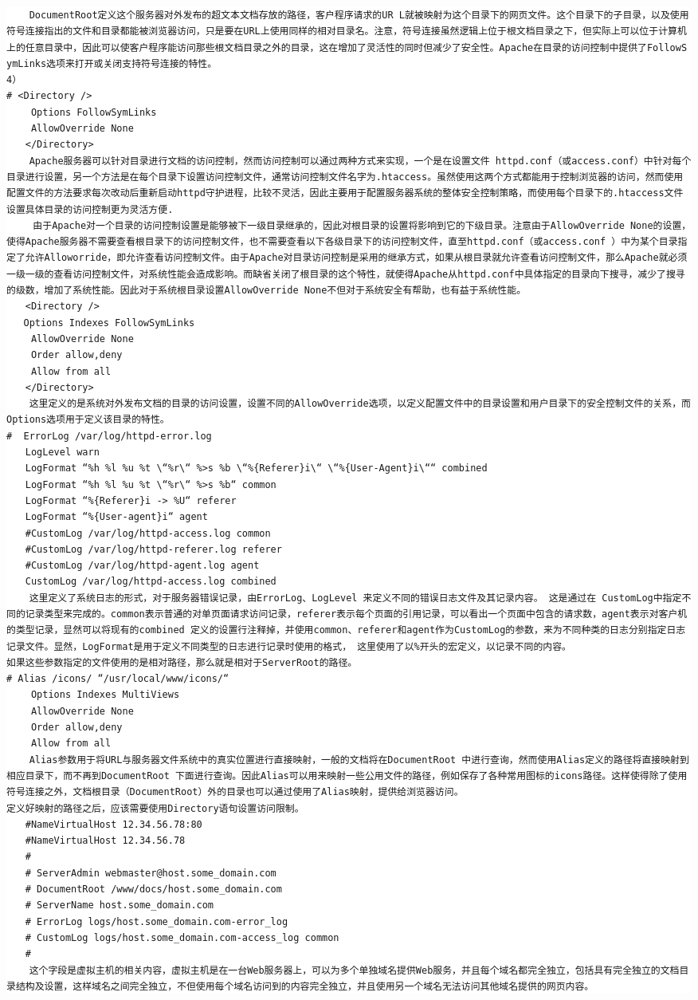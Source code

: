 ```shell
	DocumentRoot定义这个服务器对外发布的超文本文档存放的路径，客户程序请求的UR L就被映射为这个目录下的网页文件。这个目录下的子目录，以及使用符号连接指出的文件和目录都能被浏览器访问，只是要在URL上使用同样的相对目录名。注意，符号连接虽然逻辑上位于根文档目录之下，但实际上可以位于计算机上的任意目录中，因此可以使客户程序能访问那些根文档目录之外的目录，这在增加了灵活性的同时但减少了安全性。Apache在目录的访问控制中提供了FollowSymLinks选项来打开或关闭支持符号连接的特性。
4）
# <Directory />
　　 Options FollowSymLinks
　　 AllowOverride None
　　</Directory>
	Apache服务器可以针对目录进行文档的访问控制，然而访问控制可以通过两种方式来实现，一个是在设置文件 httpd.conf（或access.conf）中针对每个目录进行设置，另一个方法是在每个目录下设置访问控制文件，通常访问控制文件名字为.htaccess。虽然使用这两个方式都能用于控制浏览器的访问，然而使用配置文件的方法要求每次改动后重新启动httpd守护进程，比较不灵活，因此主要用于配置服务器系统的整体安全控制策略，而使用每个目录下的.htaccess文件设置具体目录的访问控制更为灵活方便.
　	由于Apache对一个目录的访问控制设置是能够被下一级目录继承的，因此对根目录的设置将影响到它的下级目录。注意由于AllowOverride None的设置，使得Apache服务器不需要查看根目录下的访问控制文件，也不需要查看以下各级目录下的访问控制文件，直至httpd.conf（或access.conf ）中为某个目录指定了允许Alloworride，即允许查看访问控制文件。由于Apache对目录访问控制是采用的继承方式，如果从根目录就允许查看访问控制文件，那么Apache就必须一级一级的查看访问控制文件，对系统性能会造成影响。而缺省关闭了根目录的这个特性，就使得Apache从httpd.conf中具体指定的目录向下搜寻，减少了搜寻的级数，增加了系统性能。因此对于系统根目录设置AllowOverride None不但对于系统安全有帮助，也有益于系统性能。
　　<Directory />
   Options Indexes FollowSymLinks
　　 AllowOverride None
　　 Order allow,deny
　　 Allow from all
　　</Directory>
	这里定义的是系统对外发布文档的目录的访问设置，设置不同的AllowOverride选项，以定义配置文件中的目录设置和用户目录下的安全控制文件的关系，而Options选项用于定义该目录的特性。
#  ErrorLog /var/log/httpd-error.log
　　LogLevel warn
　　LogFormat “%h %l %u %t \“%r\“ %>s %b \“%{Referer}i\“ \“%{User-Agent}i\““ combined
　　LogFormat “%h %l %u %t \“%r\“ %>s %b“ common
　　LogFormat “%{Referer}i -> %U“ referer
　　LogFormat “%{User-agent}i“ agent
　　#CustomLog /var/log/httpd-access.log common
　　#CustomLog /var/log/httpd-referer.log referer
　　#CustomLog /var/log/httpd-agent.log agent
　　CustomLog /var/log/httpd-access.log combined
	这里定义了系统日志的形式，对于服务器错误记录，由ErrorLog、LogLevel 来定义不同的错误日志文件及其记录内容。 这是通过在 CustomLog中指定不同的记录类型来完成的。common表示普通的对单页面请求访问记录，referer表示每个页面的引用记录，可以看出一个页面中包含的请求数，agent表示对客户机的类型记录，显然可以将现有的combined 定义的设置行注释掉，并使用common、referer和agent作为CustomLog的参数，来为不同种类的日志分别指定日志记录文件。显然，LogFormat是用于定义不同类型的日志进行记录时使用的格式， 这里使用了以%开头的宏定义，以记录不同的内容。
如果这些参数指定的文件使用的是相对路径，那么就是相对于ServerRoot的路径。
# Alias /icons/ “/usr/local/www/icons/“
　　 Options Indexes MultiViews
　　 AllowOverride None
　　 Order allow,deny
　　 Allow from all
	Alias参数用于将URL与服务器文件系统中的真实位置进行直接映射，一般的文档将在DocumentRoot 中进行查询，然而使用Alias定义的路径将直接映射到相应目录下，而不再到DocumentRoot 下面进行查询。因此Alias可以用来映射一些公用文件的路径，例如保存了各种常用图标的icons路径。这样使得除了使用符号连接之外，文档根目录（DocumentRoot）外的目录也可以通过使用了Alias映射，提供给浏览器访问。
定义好映射的路径之后，应该需要使用Directory语句设置访问限制。
　　#NameVirtualHost 12.34.56.78:80
　　#NameVirtualHost 12.34.56.78
　　#
　　# ServerAdmin webmaster@host.some_domain.com
　　# DocumentRoot /www/docs/host.some_domain.com
　　# ServerName host.some_domain.com
　　# ErrorLog logs/host.some_domain.com-error_log
　　# CustomLog logs/host.some_domain.com-access_log common
　　#
	这个字段是虚拟主机的相关内容，虚拟主机是在一台Web服务器上，可以为多个单独域名提供Web服务，并且每个域名都完全独立，包括具有完全独立的文档目录结构及设置，这样域名之间完全独立，不但使用每个域名访问到的内容完全独立，并且使用另一个域名无法访问其他域名提供的网页内容。
```

